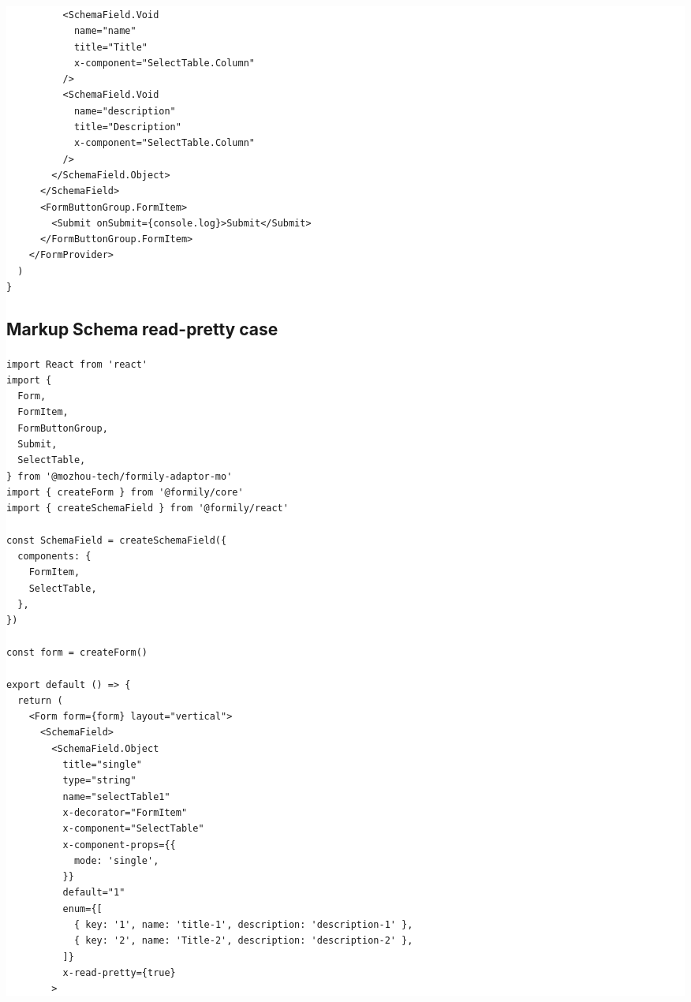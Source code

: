 ```tsx
          <SchemaField.Void
            name="name"
            title="Title"
            x-component="SelectTable.Column"
          />
          <SchemaField.Void
            name="description"
            title="Description"
            x-component="SelectTable.Column"
          />
        </SchemaField.Object>
      </SchemaField>
      <FormButtonGroup.FormItem>
        <Submit onSubmit={console.log}>Submit</Submit>
      </FormButtonGroup.FormItem>
    </FormProvider>
  )
}
```

## Markup Schema read-pretty case

```tsx
import React from 'react'
import {
  Form,
  FormItem,
  FormButtonGroup,
  Submit,
  SelectTable,
} from '@mozhou-tech/formily-adaptor-mo'
import { createForm } from '@formily/core'
import { createSchemaField } from '@formily/react'

const SchemaField = createSchemaField({
  components: {
    FormItem,
    SelectTable,
  },
})

const form = createForm()

export default () => {
  return (
    <Form form={form} layout="vertical">
      <SchemaField>
        <SchemaField.Object
          title="single"
          type="string"
          name="selectTable1"
          x-decorator="FormItem"
          x-component="SelectTable"
          x-component-props={{
            mode: 'single',
          }}
          default="1"
          enum={[
            { key: '1', name: 'title-1', description: 'description-1' },
            { key: '2', name: 'Title-2', description: 'description-2' },
          ]}
          x-read-pretty={true}
        >
```